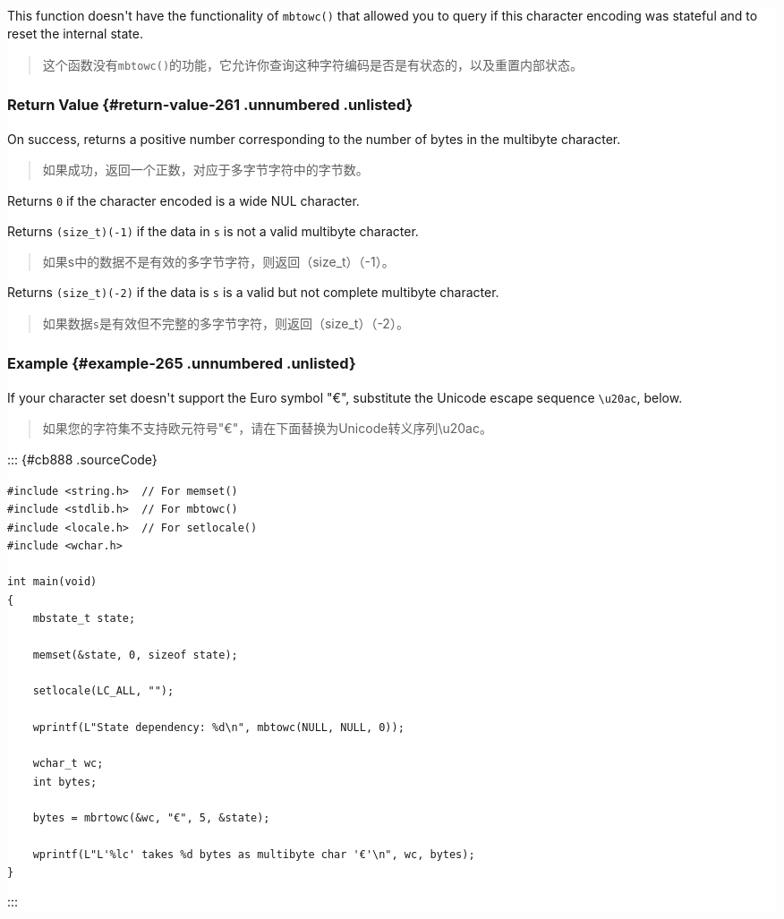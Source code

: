 
This function doesn't have the functionality of `mbtowc()` that allowed you to query if this character encoding was stateful and to reset the internal state.

> 这个函数没有`mbtowc()`的功能，它允许你查询这种字符编码是否是有状态的，以及重置内部状态。

### Return Value {#return-value-261 .unnumbered .unlisted}


On success, returns a positive number corresponding to the number of bytes in the multibyte character.

> 如果成功，返回一个正数，对应于多字节字符中的字节数。

Returns `0` if the character encoded is a wide NUL character.


Returns `(size_t)(-1)` if the data in `s` is not a valid multibyte character.

> 如果s中的数据不是有效的多字节字符，则返回（size_t）（-1）。


Returns `(size_t)(-2)` if the data is `s` is a valid but not complete multibyte character.

> 如果数据`s`是有效但不完整的多字节字符，则返回（size_t）（-2）。

### Example {#example-265 .unnumbered .unlisted}


If your character set doesn't support the Euro symbol "€", substitute the Unicode escape sequence `\u20ac`, below.

> 如果您的字符集不支持欧元符号"€"，请在下面替换为Unicode转义序列\u20ac。

::: {#cb888 .sourceCode}
``` {.sourceCode .numberSource .c .numberLines}
#include <string.h>  // For memset()
#include <stdlib.h>  // For mbtowc()
#include <locale.h>  // For setlocale()
#include <wchar.h>

int main(void)
{
    mbstate_t state;

    memset(&state, 0, sizeof state);

    setlocale(LC_ALL, "");

    wprintf(L"State dependency: %d\n", mbtowc(NULL, NULL, 0));

    wchar_t wc;
    int bytes;

    bytes = mbrtowc(&wc, "€", 5, &state);

    wprintf(L"L'%lc' takes %d bytes as multibyte char '€'\n", wc, bytes);
}
```
:::
